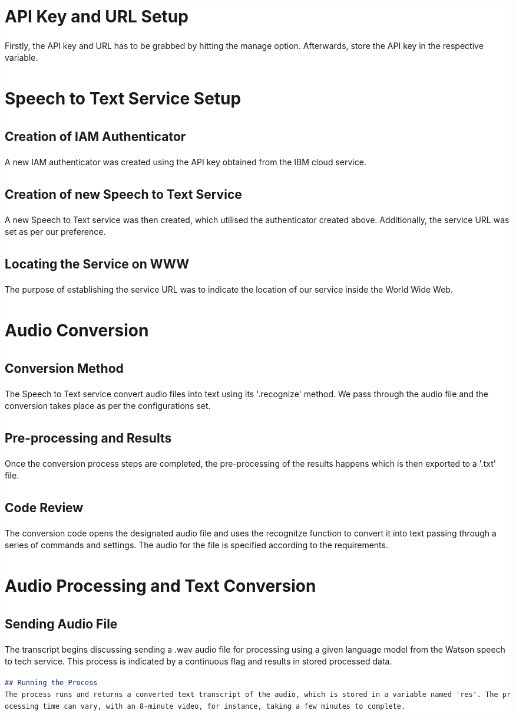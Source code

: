 # API Key and URL Setup
Firstly, the API key and URL has to be grabbed by hitting the manage option. Afterwards, store the API key in the respective variable.

# Speech to Text Service Setup
## Creation of IAM Authenticator
A new IAM authenticator was created using the API key obtained from the IBM cloud service.

## Creation of new Speech to Text Service
A new Speech to Text service was then created, which utilised the authenticator created above. Additionally, the service URL was set as per our preference.

## Locating the Service on WWW
The purpose of establishing the service URL was to indicate the location of our service inside the World Wide Web.

# Audio Conversion 
## Conversion Method
The Speech to Text service convert audio files into text using its '.recognize' method. We pass through the audio file and the conversion takes place as per the configurations set.

## Pre-processing and Results
Once the conversion process steps are completed, the pre-processing of the results happens which is then exported to a '.txt' file.

## Code Review
The conversion code opens the designated audio file and uses the recognitze function to convert it into text passing through a series of commands and settings. The audio for the file is specified according to the requirements.

# Audio Processing and Text Conversion

## Sending Audio File

The transcript begins discussing sending a .wav audio file for processing using a given language model from the Watson speech to tech service. This process is indicated by a continuous flag and results in stored processed data.

```markdown
## Running the Process
The process runs and returns a converted text transcript of the audio, which is stored in a variable named 'res'. The processing time can vary, with an 8-minute video, for instance, taking a few minutes to complete.
```
